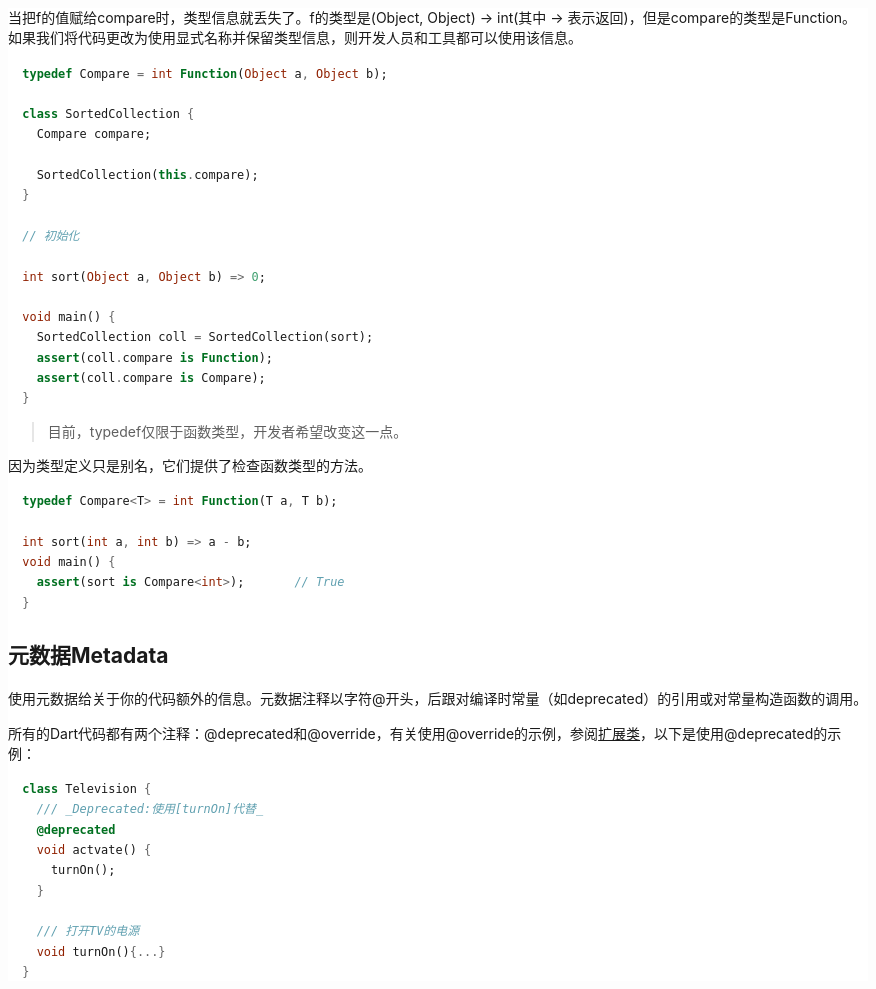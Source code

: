 当把f的值赋给compare时，类型信息就丢失了。f的类型是(Object, Object) -> int(其中 -> 表示返回)，但是compare的类型是Function。如果我们将代码更改为使用显式名称并保留类型信息，则开发人员和工具都可以使用该信息。

```dart
  typedef Compare = int Function(Object a, Object b);

  class SortedCollection {
    Compare compare;

    SortedCollection(this.compare);
  }

  // 初始化

  int sort(Object a, Object b) => 0;

  void main() {
    SortedCollection coll = SortedCollection(sort);
    assert(coll.compare is Function);
    assert(coll.compare is Compare);
  }
```

> 目前，typedef仅限于函数类型，开发者希望改变这一点。

因为类型定义只是别名，它们提供了检查函数类型的方法。

```dart
  typedef Compare<T> = int Function(T a, T b);

  int sort(int a, int b) => a - b;
  void main() {
    assert(sort is Compare<int>);       // True
  }
```

## 元数据Metadata

使用元数据给关于你的代码额外的信息。元数据注释以字符@开头，后跟对编译时常量（如deprecated）的引用或对常量构造函数的调用。

所有的Dart代码都有两个注释：@deprecated和@override，有关使用@override的示例，参阅[扩展类](https://www.dartlang.org/guides/language/language-tour#extending-a-class)，以下是使用@deprecated的示例：

```dart
  class Television {
    /// _Deprecated:使用[turnOn]代替_
    @deprecated
    void actvate() {
      turnOn();
    }

    /// 打开TV的电源
    void turnOn(){...}
  }
```
